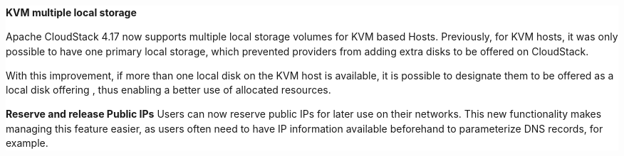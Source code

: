 <p><strong>KVM multiple local storage</strong></p>

<p>Apache CloudStack 4.17 now supports multiple local storage volumes for KVM based Hosts. Previously, for KVM hosts, it was only possible to have one primary local storage, which prevented providers from adding extra disks to be offered on CloudStack.</p>

<p>With this improvement, if more than one local disk on the KVM host is available, it is possible to designate them to be offered as a local disk offering , thus enabling a better use of allocated resources.</p>

<p><strong>Reserve and release Public IPs</strong>
Users can now reserve public IPs for later use on their networks. This new functionality makes managing this feature easier, as users often need to have IP information available beforehand to parameterize DNS records, for example.</p>

